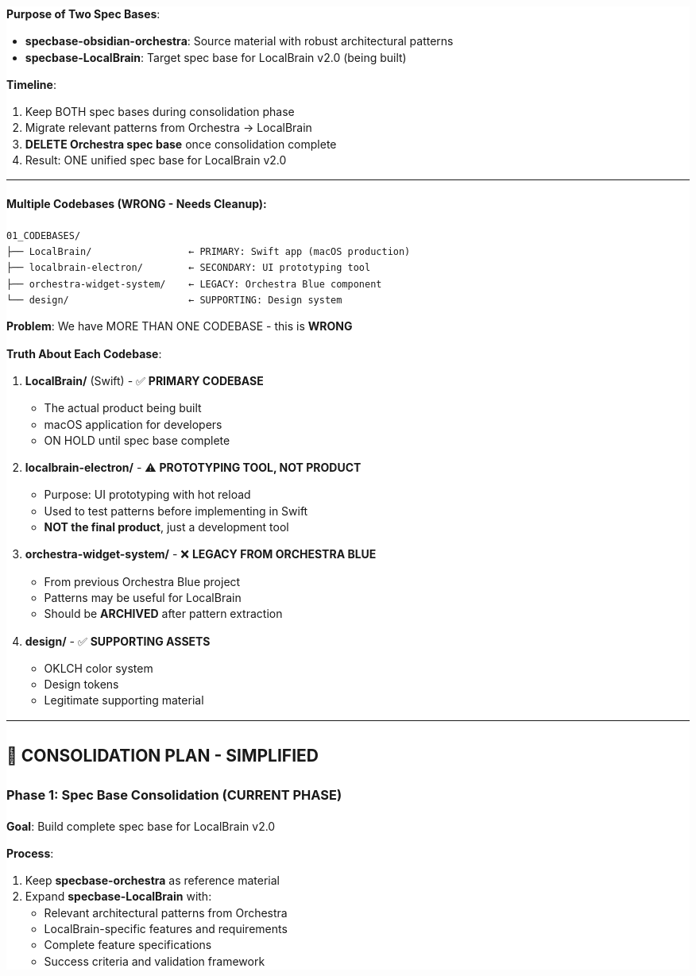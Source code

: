 **Purpose of Two Spec Bases**:
- **specbase-obsidian-orchestra**: Source material with robust architectural patterns
- **specbase-LocalBrain**: Target spec base for LocalBrain v2.0 (being built)

**Timeline**:
1. Keep BOTH spec bases during consolidation phase
2. Migrate relevant patterns from Orchestra → LocalBrain
3. **DELETE Orchestra spec base** once consolidation complete
4. Result: ONE unified spec base for LocalBrain v2.0

---

#### **Multiple Codebases (WRONG - Needs Cleanup):**
```
01_CODEBASES/
├── LocalBrain/                 ← PRIMARY: Swift app (macOS production)
├── localbrain-electron/        ← SECONDARY: UI prototyping tool
├── orchestra-widget-system/    ← LEGACY: Orchestra Blue component
└── design/                     ← SUPPORTING: Design system
```

**Problem**: We have MORE THAN ONE CODEBASE - this is **WRONG**

**Truth About Each Codebase**:

1. **LocalBrain/** (Swift) - ✅ **PRIMARY CODEBASE**
   - The actual product being built
   - macOS application for developers
   - ON HOLD until spec base complete

2. **localbrain-electron/** - ⚠️ **PROTOTYPING TOOL, NOT PRODUCT**
   - Purpose: UI prototyping with hot reload
   - Used to test patterns before implementing in Swift
   - **NOT the final product**, just a development tool

3. **orchestra-widget-system/** - ❌ **LEGACY FROM ORCHESTRA BLUE**
   - From previous Orchestra Blue project
   - Patterns may be useful for LocalBrain
   - Should be **ARCHIVED** after pattern extraction

4. **design/** - ✅ **SUPPORTING ASSETS**
   - OKLCH color system
   - Design tokens
   - Legitimate supporting material

---

## 🎯 CONSOLIDATION PLAN - SIMPLIFIED

### **Phase 1: Spec Base Consolidation (CURRENT PHASE)**

**Goal**: Build complete spec base for LocalBrain v2.0

**Process**:
1. Keep **specbase-orchestra** as reference material
2. Expand **specbase-LocalBrain** with:
   - Relevant architectural patterns from Orchestra
   - LocalBrain-specific features and requirements
   - Complete feature specifications
   - Success criteria and validation framework
